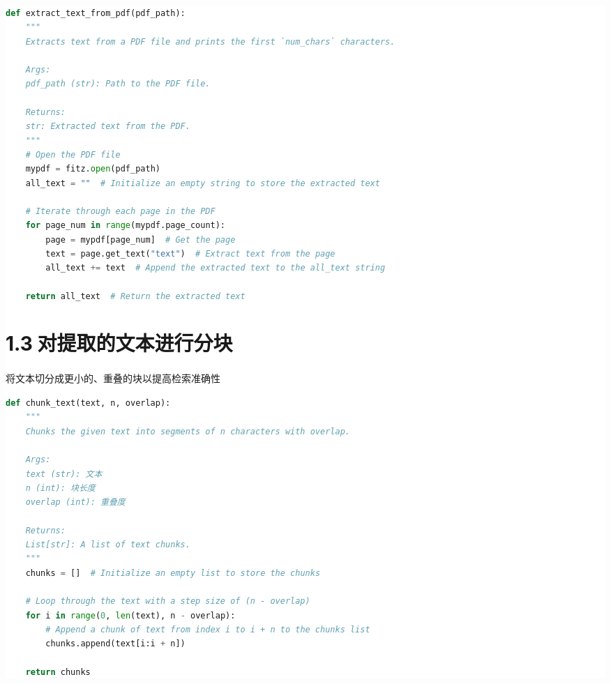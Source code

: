 
```python
def extract_text_from_pdf(pdf_path):
    """
    Extracts text from a PDF file and prints the first `num_chars` characters.

    Args:
    pdf_path (str): Path to the PDF file.

    Returns:
    str: Extracted text from the PDF.
    """
    # Open the PDF file
    mypdf = fitz.open(pdf_path)
    all_text = ""  # Initialize an empty string to store the extracted text

    # Iterate through each page in the PDF
    for page_num in range(mypdf.page_count):
        page = mypdf[page_num]  # Get the page
        text = page.get_text("text")  # Extract text from the page
        all_text += text  # Append the extracted text to the all_text string

    return all_text  # Return the extracted text
```

# 1.3 对提取的文本进行分块

将文本切分成更小的、重叠的块以提高检索准确性


```python
def chunk_text(text, n, overlap):
    """
    Chunks the given text into segments of n characters with overlap.

    Args:
    text (str): 文本
    n (int): 块长度
    overlap (int): 重叠度

    Returns:
    List[str]: A list of text chunks.
    """
    chunks = []  # Initialize an empty list to store the chunks

    # Loop through the text with a step size of (n - overlap)
    for i in range(0, len(text), n - overlap):
        # Append a chunk of text from index i to i + n to the chunks list
        chunks.append(text[i:i + n])

    return chunks
```

